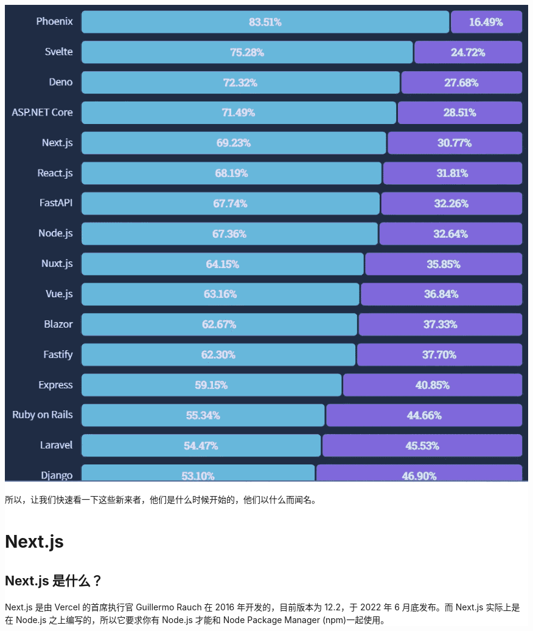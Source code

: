 ![](img/8c039b3022218b1046e34512a31222bb.png)

所以，让我们快速看一下这些新来者，他们是什么时候开始的，他们以什么而闻名。

# Next.js

## Next.js 是什么？

Next.js 是由 Vercel 的首席执行官 Guillermo Rauch 在 2016 年开发的，目前版本为 12.2，于 2022 年 6 月底发布。而 Next.js 实际上是在 Node.js 之上编写的，所以它要求你有 Node.js 才能和 Node Package Manager (npm)一起使用。
